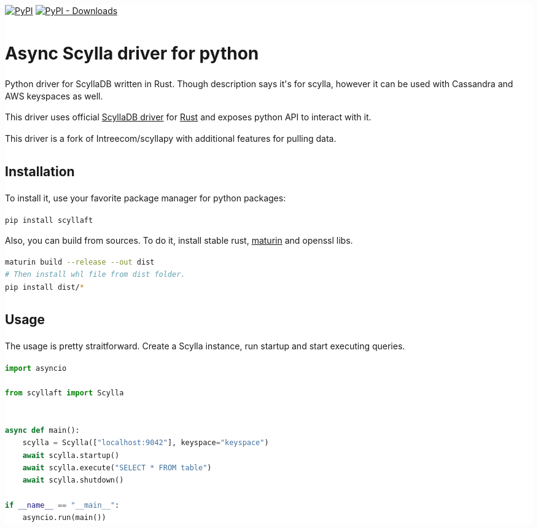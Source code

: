 [![PyPI](https://img.shields.io/pypi/v/scyllapy?style=for-the-badge)](https://pypi.org/project/scyllaft/)
[![PyPI - Downloads](https://img.shields.io/pypi/dm/scyllapy?style=for-the-badge)](https://pypistats.org/packages/scyllaft)


# Async Scylla driver for python

Python driver for ScyllaDB written in Rust. Though description says it's for scylla,
however it can be used with Cassandra and AWS keyspaces as well.

This driver uses official [ScyllaDB driver](https://github.com/scylladb/scylla-rust-driver) for [Rust](https://github.com/rust-lang/rust/) and exposes python API to interact with it.

This driver is a fork of Intreecom/scyllapy with additional features for pulling data.

## Installation

To install it, use your favorite package manager for python packages:

```bash
pip install scyllaft
```

Also, you can build from sources. To do it, install stable rust, [maturin](https://github.com/PyO3/maturin) and openssl libs.

```bash
maturin build --release --out dist
# Then install whl file from dist folder.
pip install dist/*
```

## Usage

The usage is pretty straitforward. Create a Scylla instance, run startup and start executing queries.

```python
import asyncio

from scyllaft import Scylla


async def main():
    scylla = Scylla(["localhost:9042"], keyspace="keyspace")
    await scylla.startup()
    await scylla.execute("SELECT * FROM table")
    await scylla.shutdown()

if __name__ == "__main__":
    asyncio.run(main())

```
